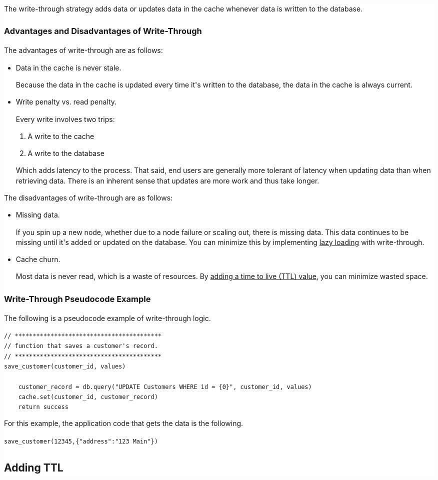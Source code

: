 The write\-through strategy adds data or updates data in the cache whenever data is written to the database\.

### Advantages and Disadvantages of Write\-Through<a name="Strategies.WriteThrough.Evaluation"></a>

The advantages of write\-through are as follows:
+ Data in the cache is never stale\.

  Because the data in the cache is updated every time it's written to the database, the data in the cache is always current\.
+ Write penalty vs\. read penalty\.

  Every write involves two trips: 

  1. A write to the cache

  1. A write to the database

   Which adds latency to the process\. That said, end users are generally more tolerant of latency when updating data than when retrieving data\. There is an inherent sense that updates are more work and thus take longer\.

The disadvantages of write\-through are as follows:
+ Missing data\.

  If you spin up a new node, whether due to a node failure or scaling out, there is missing data\. This data continues to be missing until it's added or updated on the database\. You can minimize this by implementing [lazy loading](#Strategies.LazyLoading) with write\-through\.
+ Cache churn\.

  Most data is never read, which is a waste of resources\. By [adding a time to live \(TTL\) value](#Strategies.WithTTL), you can minimize wasted space\.

### Write\-Through Pseudocode Example<a name="Strategies.WriteThrough.CodeExample"></a>

The following is a pseudocode example of write\-through logic\.

```
// *****************************************
// function that saves a customer's record.
// *****************************************
save_customer(customer_id, values)

    customer_record = db.query("UPDATE Customers WHERE id = {0}", customer_id, values)
    cache.set(customer_id, customer_record)
    return success
```

For this example, the application code that gets the data is the following\.

```
save_customer(12345,{"address":"123 Main"})
```

## Adding TTL<a name="Strategies.WithTTL"></a>

